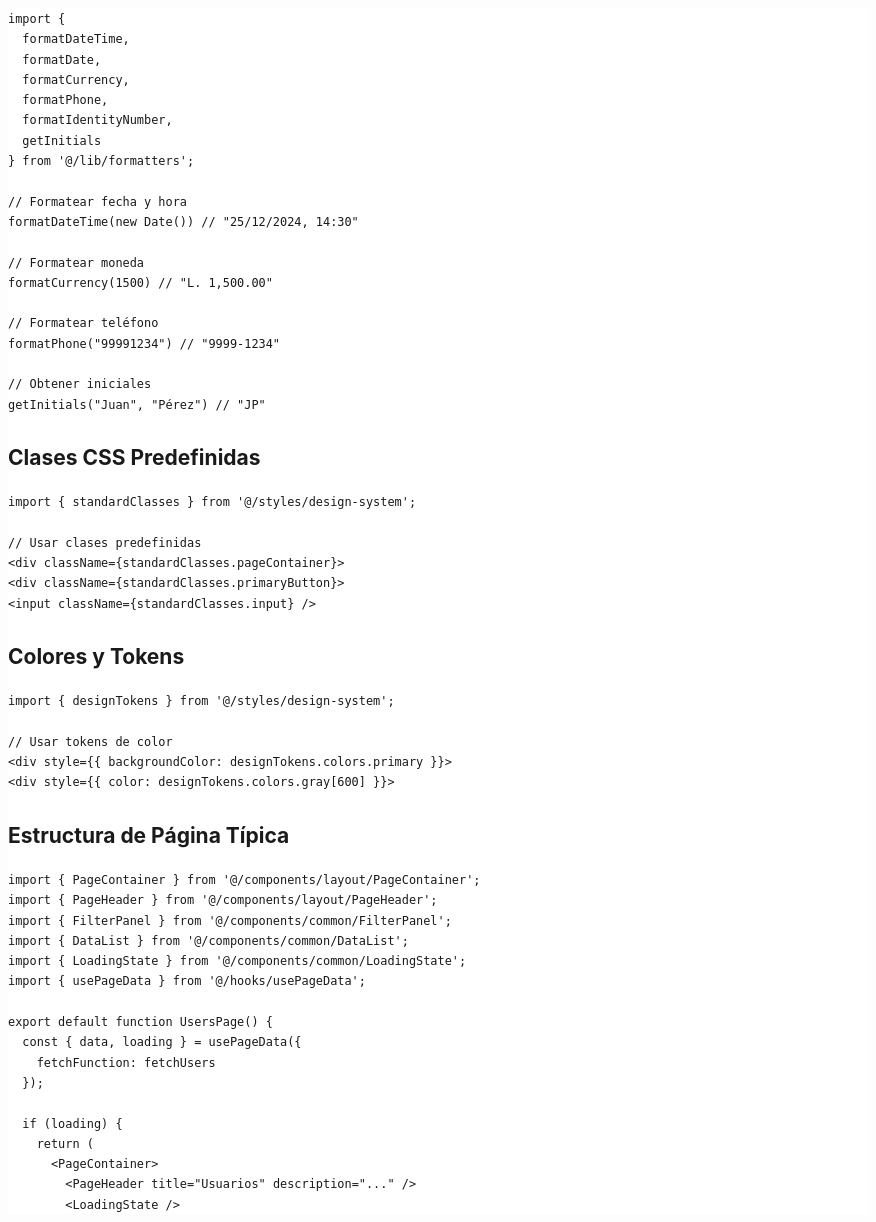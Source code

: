 ```tsx
import { 
  formatDateTime, 
  formatDate, 
  formatCurrency, 
  formatPhone,
  formatIdentityNumber,
  getInitials 
} from '@/lib/formatters';

// Formatear fecha y hora
formatDateTime(new Date()) // "25/12/2024, 14:30"

// Formatear moneda
formatCurrency(1500) // "L. 1,500.00"

// Formatear teléfono
formatPhone("99991234") // "9999-1234"

// Obtener iniciales
getInitials("Juan", "Pérez") // "JP"
```

## Clases CSS Predefinidas

```tsx
import { standardClasses } from '@/styles/design-system';

// Usar clases predefinidas
<div className={standardClasses.pageContainer}>
<div className={standardClasses.primaryButton}>
<input className={standardClasses.input} />
```

## Colores y Tokens

```tsx
import { designTokens } from '@/styles/design-system';

// Usar tokens de color
<div style={{ backgroundColor: designTokens.colors.primary }}>
<div style={{ color: designTokens.colors.gray[600] }}>
```

## Estructura de Página Típica

```tsx
import { PageContainer } from '@/components/layout/PageContainer';
import { PageHeader } from '@/components/layout/PageHeader';
import { FilterPanel } from '@/components/common/FilterPanel';
import { DataList } from '@/components/common/DataList';
import { LoadingState } from '@/components/common/LoadingState';
import { usePageData } from '@/hooks/usePageData';

export default function UsersPage() {
  const { data, loading } = usePageData({
    fetchFunction: fetchUsers
  });

  if (loading) {
    return (
      <PageContainer>
        <PageHeader title="Usuarios" description="..." />
        <LoadingState />
```